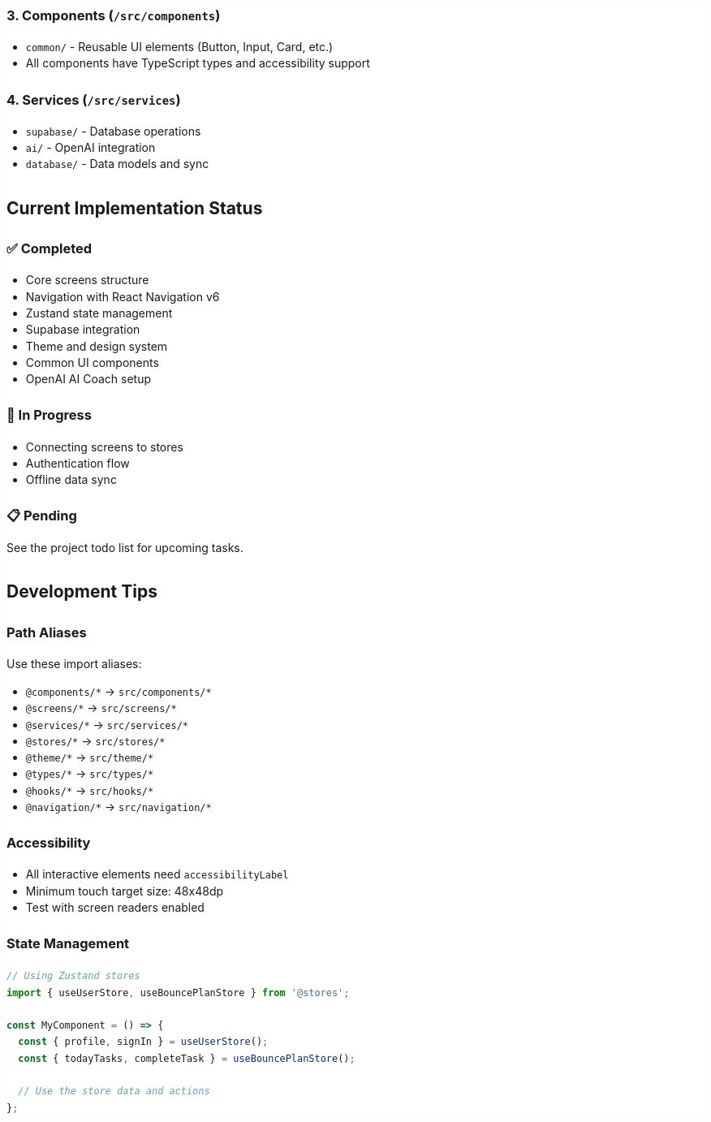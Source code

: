 ### 3. Components (`/src/components`)
- `common/` - Reusable UI elements (Button, Input, Card, etc.)
- All components have TypeScript types and accessibility support

### 4. Services (`/src/services`)
- `supabase/` - Database operations
- `ai/` - OpenAI integration
- `database/` - Data models and sync

## Current Implementation Status

### ✅ Completed
- Core screens structure
- Navigation with React Navigation v6
- Zustand state management
- Supabase integration
- Theme and design system
- Common UI components
- OpenAI AI Coach setup

### 🚧 In Progress
- Connecting screens to stores
- Authentication flow
- Offline data sync

### 📋 Pending
See the project todo list for upcoming tasks.

## Development Tips

### Path Aliases
Use these import aliases:
- `@components/*` → `src/components/*`
- `@screens/*` → `src/screens/*`
- `@services/*` → `src/services/*`
- `@stores/*` → `src/stores/*`
- `@theme/*` → `src/theme/*`
- `@types/*` → `src/types/*`
- `@hooks/*` → `src/hooks/*`
- `@navigation/*` → `src/navigation/*`

### Accessibility
- All interactive elements need `accessibilityLabel`
- Minimum touch target size: 48x48dp
- Test with screen readers enabled

### State Management
```typescript
// Using Zustand stores
import { useUserStore, useBouncePlanStore } from '@stores';

const MyComponent = () => {
  const { profile, signIn } = useUserStore();
  const { todayTasks, completeTask } = useBouncePlanStore();
  
  // Use the store data and actions
};
```
